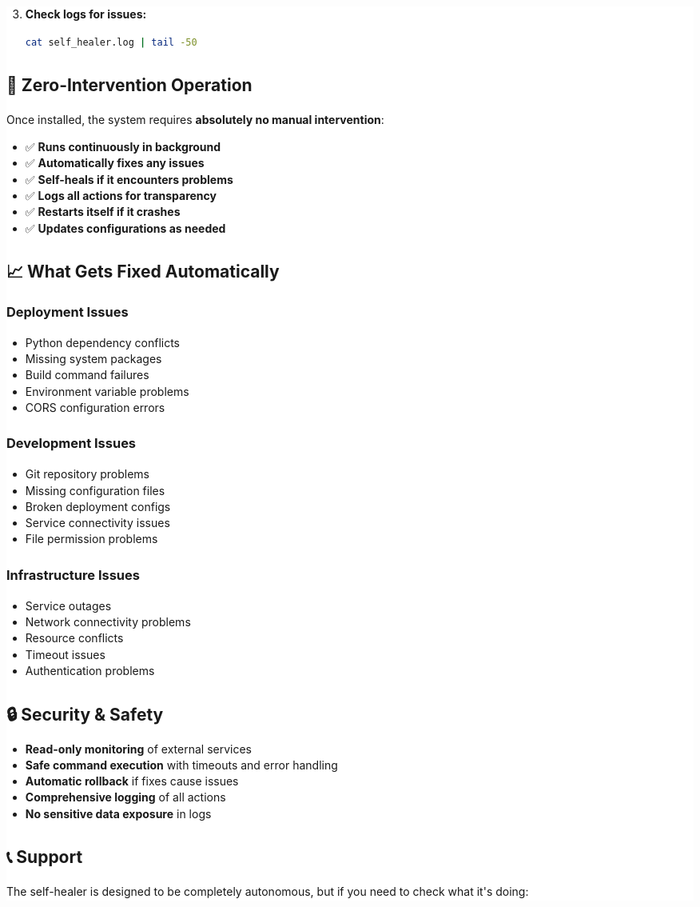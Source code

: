 3. **Check logs for issues:**
   ```bash
   cat self_healer.log | tail -50
   ```

## 🎯 Zero-Intervention Operation

Once installed, the system requires **absolutely no manual intervention**:

- ✅ **Runs continuously in background**
- ✅ **Automatically fixes any issues**
- ✅ **Self-heals if it encounters problems**
- ✅ **Logs all actions for transparency**
- ✅ **Restarts itself if it crashes**
- ✅ **Updates configurations as needed**

## 📈 What Gets Fixed Automatically

### Deployment Issues
- Python dependency conflicts
- Missing system packages
- Build command failures
- Environment variable problems
- CORS configuration errors

### Development Issues  
- Git repository problems
- Missing configuration files
- Broken deployment configs
- Service connectivity issues
- File permission problems

### Infrastructure Issues
- Service outages
- Network connectivity problems
- Resource conflicts
- Timeout issues
- Authentication problems

## 🔒 Security & Safety

- **Read-only monitoring** of external services
- **Safe command execution** with timeouts and error handling
- **Automatic rollback** if fixes cause issues
- **Comprehensive logging** of all actions
- **No sensitive data exposure** in logs

## 📞 Support

The self-healer is designed to be completely autonomous, but if you need to check what it's doing:
